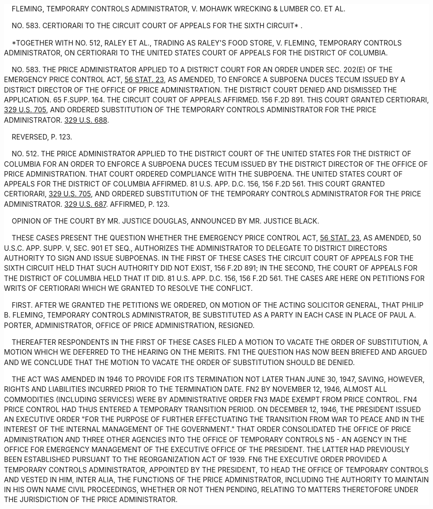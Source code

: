     FLEMING, TEMPORARY CONTROLS ADMINISTRATOR, V. MOHAWK WRECKING & LUMBER CO. ET AL.

    NO. 583.  CERTIORARI TO THE CIRCUIT COURT OF APPEALS FOR THE SIXTH CIRCUIT\* .

    \*TOGETHER WITH NO. 512, RALEY ET AL., TRADING AS RALEY'S FOOD STORE, V. FLEMING, TEMPORARY CONTROLS ADMINISTRATOR, ON CERTIORARI TO THE UNITED STATES COURT OF APPEALS FOR THE DISTRICT OF COLUMBIA.

    NO. 583.  THE PRICE ADMINISTRATOR APPLIED TO A DISTRICT COURT FOR AN ORDER UNDER SEC. 202(E) OF THE EMERGENCY PRICE CONTROL ACT, [56 STAT. 23][/us/stat/56/23], AS AMENDED, TO ENFORCE A SUBPOENA DUCES TECUM ISSUED BY A DISTRICT DIRECTOR OF THE OFFICE OF PRICE ADMINISTRATION.  THE DISTRICT COURT DENIED AND DISMISSED THE APPLICATION.  65 F.SUPP.  164.  THE CIRCUIT COURT OF APPEALS AFFIRMED.  156 F.2D 891.  THIS COURT GRANTED CERTIORARI, [329 U.S. 705][/us/courts/scotus/usReporter/329/705], AND ORDERED SUBSTITUTION OF THE TEMPORARY CONTROLS ADMINISTRATOR FOR THE PRICE ADMINISTRATOR.  [329 U.S. 688][/us/courts/scotus/usReporter/329/688].

    REVERSED, P. 123.

    NO. 512.  THE PRICE ADMINISTRATOR APPLIED TO THE DISTRICT COURT OF THE UNITED STATES FOR THE DISTRICT OF COLUMBIA FOR AN ORDER TO ENFORCE A SUBPOENA DUCES TECUM ISSUED BY THE DISTRICT DIRECTOR OF THE OFFICE OF PRICE ADMINISTRATION.  THAT COURT ORDERED COMPLIANCE WITH THE SUBPOENA.  THE UNITED STATES COURT OF APPEALS FOR THE DISTRICT OF COLUMBIA AFFIRMED.  81 U.S. APP. D.C. 156, 156 F.2D 561.  THIS COURT GRANTED CERTIORARI, [329 U.S. 705][/us/courts/scotus/usReporter/329/705], AND ORDERED SUBSTITUTION OF THE TEMPORARY CONTROLS ADMINISTRATOR FOR THE PRICE ADMINISTRATOR.  [329 U.S. 687][/us/courts/scotus/usReporter/329/687].  AFFIRMED, P. 123.

    OPINION OF THE COURT BY MR. JUSTICE DOUGLAS, ANNOUNCED BY MR. JUSTICE BLACK.

    THESE CASES PRESENT THE QUESTION WHETHER THE EMERGENCY PRICE CONTROL ACT, [56 STAT. 23][/us/stat/56/23], AS AMENDED, 50 U.S.C. APP. SUPP. V, SEC. 901 ET SEQ., AUTHORIZES THE ADMINISTRATOR TO DELEGATE TO DISTRICT DIRECTORS AUTHORITY TO SIGN AND ISSUE SUBPOENAS.  IN THE FIRST OF THESE CASES THE CIRCUIT COURT OF APPEALS FOR THE SIXTH CIRCUIT HELD THAT SUCH AUTHORITY DID NOT EXIST, 156 F.2D 891; IN THE SECOND, THE COURT OF APPEALS FOR THE DISTRICT OF COLUMBIA HELD THAT IT DID.  81 U.S. APP. D.C. 156, 156 F.2D 561.  THE CASES ARE HERE ON PETITIONS FOR WRITS OF CERTIORARI WHICH WE GRANTED TO RESOLVE THE CONFLICT.

    FIRST.  AFTER WE GRANTED THE PETITIONS WE ORDERED, ON MOTION OF THE ACTING SOLICITOR GENERAL, THAT PHILIP B. FLEMING, TEMPORARY CONTROLS ADMINISTRATOR, BE SUBSTITUTED AS A PARTY IN EACH CASE IN PLACE OF PAUL A. PORTER, ADMINISTRATOR, OFFICE OF PRICE ADMINISTRATION, RESIGNED.

    THEREAFTER RESPONDENTS IN THE FIRST OF THESE CASES FILED A MOTION TO VACATE THE ORDER OF SUBSTITUTION, A MOTION WHICH WE DEFERRED TO THE HEARING ON THE MERITS.  FN1  THE QUESTION HAS NOW BEEN BRIEFED AND ARGUED AND WE CONCLUDE THAT THE MOTION TO VACATE THE ORDER OF SUBSTITUTION SHOULD BE DENIED.

    THE ACT WAS AMENDED IN 1946 TO PROVIDE FOR ITS TERMINATION NOT LATER THAN JUNE 30, 1947, SAVING, HOWEVER, RIGHTS AND LIABILITIES INCURRED PRIOR TO THE TERMINATION DATE.  FN2  BY NOVEMBER 12, 1946, ALMOST ALL COMMODITIES (INCLUDING SERVICES) WERE BY ADMINISTRATIVE ORDER  FN3 MADE EXEMPT FROM PRICE CONTROL.  FN4  PRICE CONTROL HAD THUS ENTERED A TEMPORARY TRANSITION PERIOD.  ON DECEMBER 12, 1946, THE PRESIDENT ISSUED AN EXECUTIVE ORDER "FOR THE PURPOSE OF FURTHER EFFECTUATING THE TRANSITION FROM WAR TO PEACE AND IN THE INTEREST OF THE INTERNAL MANAGEMENT OF THE GOVERNMENT."  THAT ORDER CONSOLIDATED THE OFFICE OF PRICE ADMINISTRATION AND THREE OTHER AGENCIES INTO THE OFFICE OF TEMPORARY CONTROLS N5 - AN AGENCY IN THE OFFICE FOR EMERGENCY MANAGEMENT OF THE EXECUTIVE OFFICE OF THE PRESIDENT.  THE LATTER HAD PREVIOUSLY BEEN ESTABLISHED PURSUANT TO THE REORGANIZATION ACT OF 1939.  FN6  THE EXECUTIVE ORDER PROVIDED A TEMPORARY CONTROLS ADMINISTRATOR, APPOINTED BY THE PRESIDENT, TO HEAD THE OFFICE OF TEMPORARY CONTROLS AND VESTED IN HIM, INTER ALIA, THE FUNCTIONS OF THE PRICE ADMINISTRATOR, INCLUDING THE AUTHORITY TO MAINTAIN IN HIS OWN NAME CIVIL PROCEEDINGS, WHETHER OR NOT THEN PENDING, RELATING TO MATTERS THERETOFORE UNDER THE JURISDICTION OF THE PRICE ADMINISTRATOR.


[/us/courts/scotus/usReporter/331/111]: https://publicdocs.github.io/go/links?ns=uslm-x&ref=%2Fus%2Fcourts%2Fscotus%2FusReporter%2F331%2F111
[/us/courts/scotus/usReporter/315/357]: https://publicdocs.github.io/go/links?ns=uslm-x&ref=%2Fus%2Fcourts%2Fscotus%2FusReporter%2F315%2F357
[/us/stat/56/23]: https://publicdocs.github.io/go/links?ns=uslm&ref=%2Fus%2Fstat%2F56%2F23
[/us/courts/scotus/usReporter/329/705]: https://publicdocs.github.io/go/links?ns=uslm-x&ref=%2Fus%2Fcourts%2Fscotus%2FusReporter%2F329%2F705
[/us/courts/scotus/usReporter/329/688]: https://publicdocs.github.io/go/links?ns=uslm-x&ref=%2Fus%2Fcourts%2Fscotus%2FusReporter%2F329%2F688
[/us/courts/scotus/usReporter/329/705]: https://publicdocs.github.io/go/links?ns=uslm-x&ref=%2Fus%2Fcourts%2Fscotus%2FusReporter%2F329%2F705
[/us/courts/scotus/usReporter/329/687]: https://publicdocs.github.io/go/links?ns=uslm-x&ref=%2Fus%2Fcourts%2Fscotus%2FusReporter%2F329%2F687
[/us/stat/56/23]: https://publicdocs.github.io/go/links?ns=uslm&ref=%2Fus%2Fstat%2F56%2F23
[/us/stat/55/838]: https://publicdocs.github.io/go/links?ns=uslm&ref=%2Fus%2Fstat%2F55%2F838
[/us/courts/scotus/usReporter/251/146]: https://publicdocs.github.io/go/links?ns=uslm-x&ref=%2Fus%2Fcourts%2Fscotus%2FusReporter%2F251%2F146
[/us/courts/scotus/usReporter/280/183]: https://publicdocs.github.io/go/links?ns=uslm-x&ref=%2Fus%2Fcourts%2Fscotus%2FusReporter%2F280%2F183
[/us/courts/scotus/usReporter/321/542]: https://publicdocs.github.io/go/links?ns=uslm-x&ref=%2Fus%2Fcourts%2Fscotus%2FusReporter%2F321%2F542
[/us/courts/scotus/usReporter/313/354]: https://publicdocs.github.io/go/links?ns=uslm-x&ref=%2Fus%2Fcourts%2Fscotus%2FusReporter%2F313%2F354
[/us/courts/scotus/usReporter/300/297]: https://publicdocs.github.io/go/links?ns=uslm-x&ref=%2Fus%2Fcourts%2Fscotus%2FusReporter%2F300%2F297
[/us/courts/scotus/usReporter/320/531]: https://publicdocs.github.io/go/links?ns=uslm-x&ref=%2Fus%2Fcourts%2Fscotus%2FusReporter%2F320%2F531
[/us/courts/scotus/usReporter/328/39]: https://publicdocs.github.io/go/links?ns=uslm-x&ref=%2Fus%2Fcourts%2Fscotus%2FusReporter%2F328%2F39
[/us/courts/scotus/usReporter/328/46]: https://publicdocs.github.io/go/links?ns=uslm-x&ref=%2Fus%2Fcourts%2Fscotus%2FusReporter%2F328%2F46
[/us/stat/52/1060]: https://publicdocs.github.io/go/links?ns=uslm&ref=%2Fus%2Fstat%2F52%2F1060
[/us/usc/t29/s204]: https://publicdocs.github.io/go/links?ns=uslm&ref=%2Fus%2Fusc%2Ft29%2Fs204
[/us/courts/scotus/usReporter/315/357]: https://publicdocs.github.io/go/links?ns=uslm-x&ref=%2Fus%2Fcourts%2Fscotus%2FusReporter%2F315%2F357
[/us/stat/38/722]: https://publicdocs.github.io/go/links?ns=uslm&ref=%2Fus%2Fstat%2F38%2F722
[/us/stat/60/664]: https://publicdocs.github.io/go/links?ns=uslm&ref=%2Fus%2Fstat%2F60%2F664
[/us/usc/t5/s133]: https://publicdocs.github.io/go/links?ns=uslm&ref=%2Fus%2Fusc%2Ft5%2Fs133
[/us/stat/61/14]: https://publicdocs.github.io/go/links?ns=uslm&ref=%2Fus%2Fstat%2F61%2F14
[/us/stat/58/118]: https://publicdocs.github.io/go/links?ns=uslm&ref=%2Fus%2Fstat%2F58%2F118
[/us/courts/scotus/usReporter/330/585]: https://publicdocs.github.io/go/links?ns=uslm-x&ref=%2Fus%2Fcourts%2Fscotus%2FusReporter%2F330%2F585
